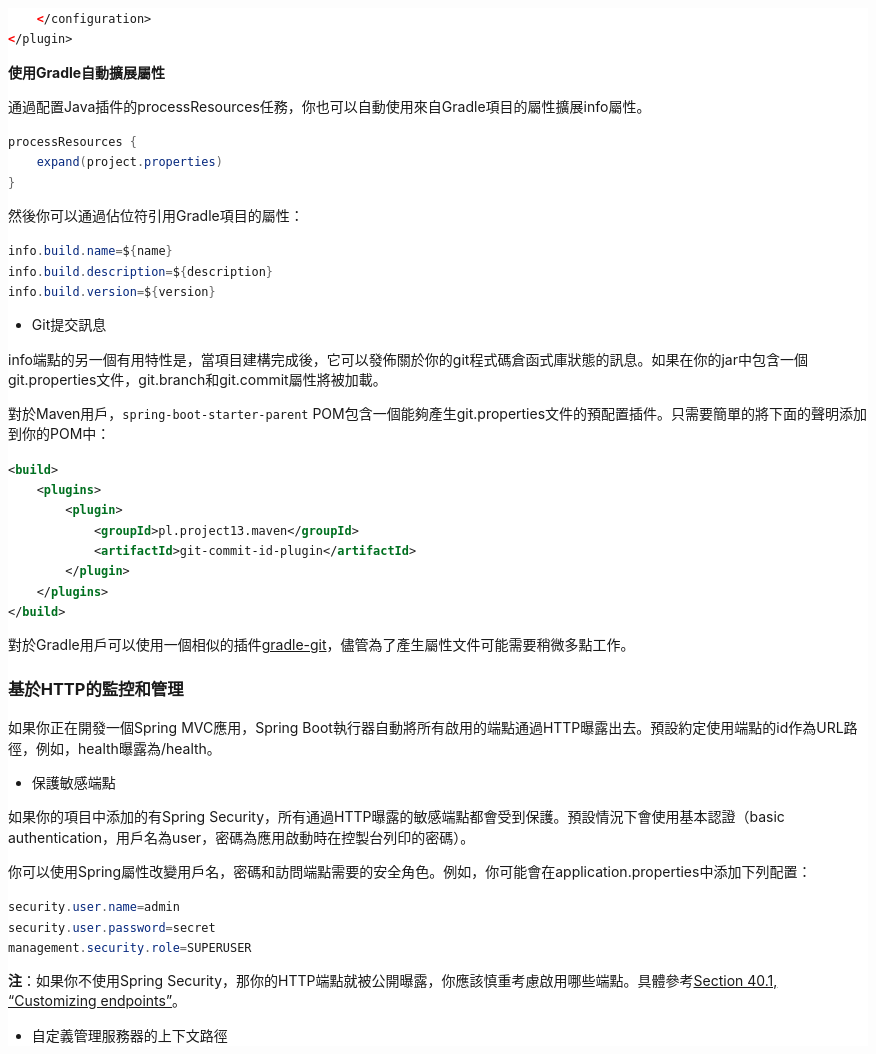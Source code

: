 ```xml
    </configuration>
</plugin>
```
**使用Gradle自動擴展屬性**

通過配置Java插件的processResources任務，你也可以自動使用來自Gradle項目的屬性擴展info屬性。
```java
processResources {
    expand(project.properties)
}
```
然後你可以通過佔位符引用Gradle項目的屬性：
```java
info.build.name=${name}
info.build.description=${description}
info.build.version=${version}
```
- Git提交訊息

info端點的另一個有用特性是，當項目建構完成後，它可以發佈關於你的git程式碼倉函式庫狀態的訊息。如果在你的jar中包含一個git.properties文件，git.branch和git.commit屬性將被加載。

對於Maven用戶，`spring-boot-starter-parent` POM包含一個能夠產生git.properties文件的預配置插件。只需要簡單的將下面的聲明添加到你的POM中：
```xml
<build>
    <plugins>
        <plugin>
            <groupId>pl.project13.maven</groupId>
            <artifactId>git-commit-id-plugin</artifactId>
        </plugin>
    </plugins>
</build>
```
對於Gradle用戶可以使用一個相似的插件[gradle-git](https://github.com/ajoberstar/gradle-git)，儘管為了產生屬性文件可能需要稍微多點工作。

### 基於HTTP的監控和管理

如果你正在開發一個Spring MVC應用，Spring Boot執行器自動將所有啟用的端點通過HTTP曝露出去。預設約定使用端點的id作為URL路徑，例如，health曝露為/health。

* 保護敏感端點

如果你的項目中添加的有Spring Security，所有通過HTTP曝露的敏感端點都會受到保護。預設情況下會使用基本認證（basic authentication，用戶名為user，密碼為應用啟動時在控製台列印的密碼）。

你可以使用Spring屬性改變用戶名，密碼和訪問端點需要的安全角色。例如，你可能會在application.properties中添加下列配置：
```java
security.user.name=admin
security.user.password=secret
management.security.role=SUPERUSER
```

**注**：如果你不使用Spring Security，那你的HTTP端點就被公開曝露，你應該慎重考慮啟用哪些端點。具體參考[Section 40.1, “Customizing endpoints”](http://docs.spring.io/spring-boot/docs/current-SNAPSHOT/reference/htmlsingle/#production-ready-customizing-endpoints)。

* 自定義管理服務器的上下文路徑
